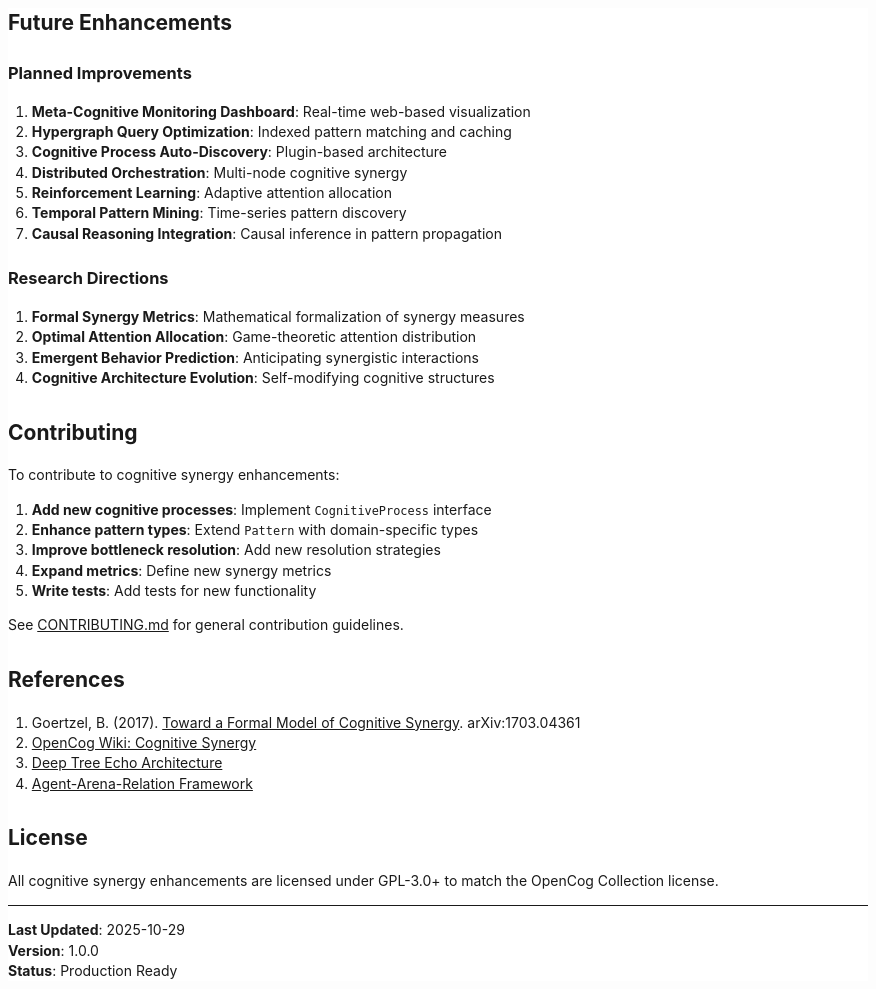 ## Future Enhancements

### Planned Improvements

1. **Meta-Cognitive Monitoring Dashboard**: Real-time web-based visualization
2. **Hypergraph Query Optimization**: Indexed pattern matching and caching
3. **Cognitive Process Auto-Discovery**: Plugin-based architecture
4. **Distributed Orchestration**: Multi-node cognitive synergy
5. **Reinforcement Learning**: Adaptive attention allocation
6. **Temporal Pattern Mining**: Time-series pattern discovery
7. **Causal Reasoning Integration**: Causal inference in pattern propagation

### Research Directions

1. **Formal Synergy Metrics**: Mathematical formalization of synergy measures
2. **Optimal Attention Allocation**: Game-theoretic attention distribution
3. **Emergent Behavior Prediction**: Anticipating synergistic interactions
4. **Cognitive Architecture Evolution**: Self-modifying cognitive structures

## Contributing

To contribute to cognitive synergy enhancements:

1. **Add new cognitive processes**: Implement `CognitiveProcess` interface
2. **Enhance pattern types**: Extend `Pattern` with domain-specific types
3. **Improve bottleneck resolution**: Add new resolution strategies
4. **Expand metrics**: Define new synergy metrics
5. **Write tests**: Add tests for new functionality

See [CONTRIBUTING.md](../CONTRIBUTING.md) for general contribution guidelines.

## References

1. Goertzel, B. (2017). [Toward a Formal Model of Cognitive Synergy](https://arxiv.org/abs/1703.04361). arXiv:1703.04361
2. [OpenCog Wiki: Cognitive Synergy](https://wiki.opencog.org/w/Cognitive_Synergy)
3. [Deep Tree Echo Architecture](https://github.com/opencog/opencog)
4. [Agent-Arena-Relation Framework](https://wiki.opencog.org/w/AAR)

## License

All cognitive synergy enhancements are licensed under GPL-3.0+ to match the OpenCog Collection license.

---

**Last Updated**: 2025-10-29  
**Version**: 1.0.0  
**Status**: Production Ready
